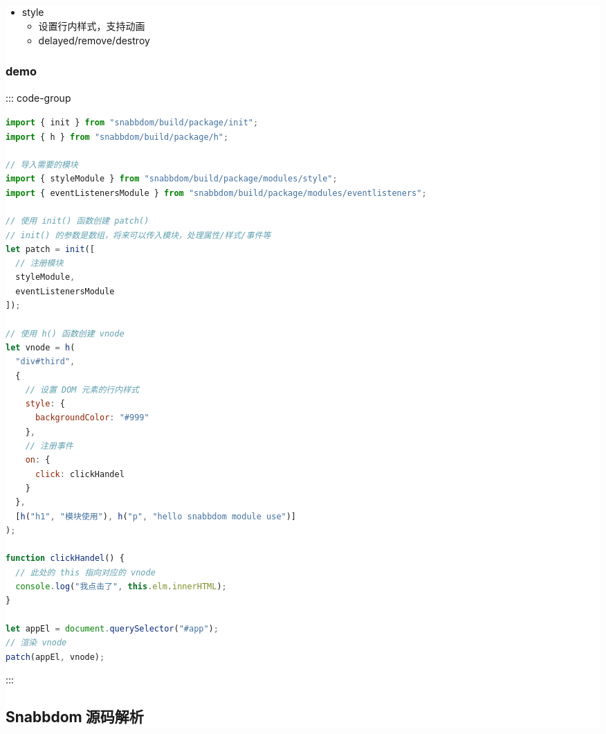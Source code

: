 - style
  - 设置行内样式，支持动画
  - delayed/remove/destroy

### demo

::: code-group

```js
import { init } from "snabbdom/build/package/init";
import { h } from "snabbdom/build/package/h";

// 导入需要的模块
import { styleModule } from "snabbdom/build/package/modules/style";
import { eventListenersModule } from "snabbdom/build/package/modules/eventlisteners";

// 使用 init() 函数创建 patch()
// init() 的参数是数组，将来可以传入模块，处理属性/样式/事件等
let patch = init([
  // 注册模块
  styleModule,
  eventListenersModule
]);

// 使用 h() 函数创建 vnode
let vnode = h(
  "div#third",
  {
    // 设置 DOM 元素的行内样式
    style: {
      backgroundColor: "#999"
    },
    // 注册事件
    on: {
      click: clickHandel
    }
  },
  [h("h1", "模块使用"), h("p", "hello snabbdom module use")]
);

function clickHandel() {
  // 此处的 this 指向对应的 vnode
  console.log("我点击了", this.elm.innerHTML);
}

let appEl = document.querySelector("#app");
// 渲染 vnode
patch(appEl, vnode);
```

:::

## Snabbdom 源码解析


  [K in keyof T]: Array<T[K]>;